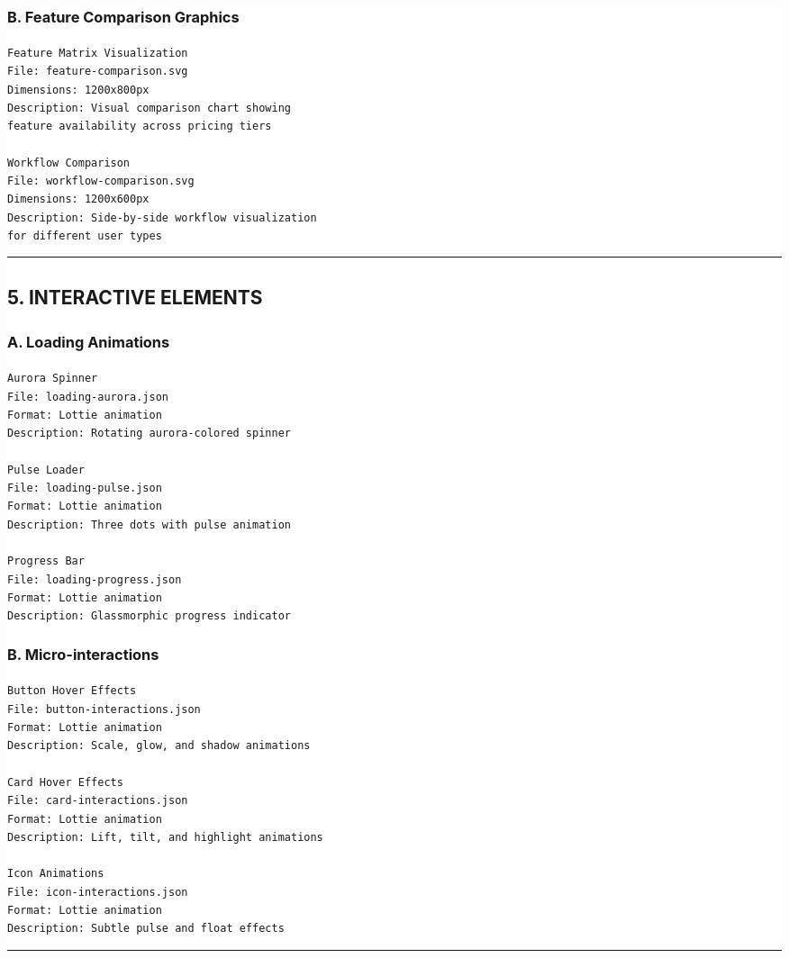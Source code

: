 ### B. Feature Comparison Graphics
```
Feature Matrix Visualization
File: feature-comparison.svg
Dimensions: 1200x800px
Description: Visual comparison chart showing
feature availability across pricing tiers

Workflow Comparison
File: workflow-comparison.svg
Dimensions: 1200x600px
Description: Side-by-side workflow visualization
for different user types
```

---

## 5. INTERACTIVE ELEMENTS

### A. Loading Animations
```
Aurora Spinner
File: loading-aurora.json
Format: Lottie animation
Description: Rotating aurora-colored spinner

Pulse Loader
File: loading-pulse.json
Format: Lottie animation
Description: Three dots with pulse animation

Progress Bar
File: loading-progress.json
Format: Lottie animation
Description: Glassmorphic progress indicator
```

### B. Micro-interactions
```
Button Hover Effects
File: button-interactions.json
Format: Lottie animation
Description: Scale, glow, and shadow animations

Card Hover Effects
File: card-interactions.json
Format: Lottie animation
Description: Lift, tilt, and highlight animations

Icon Animations
File: icon-interactions.json
Format: Lottie animation
Description: Subtle pulse and float effects
```

---